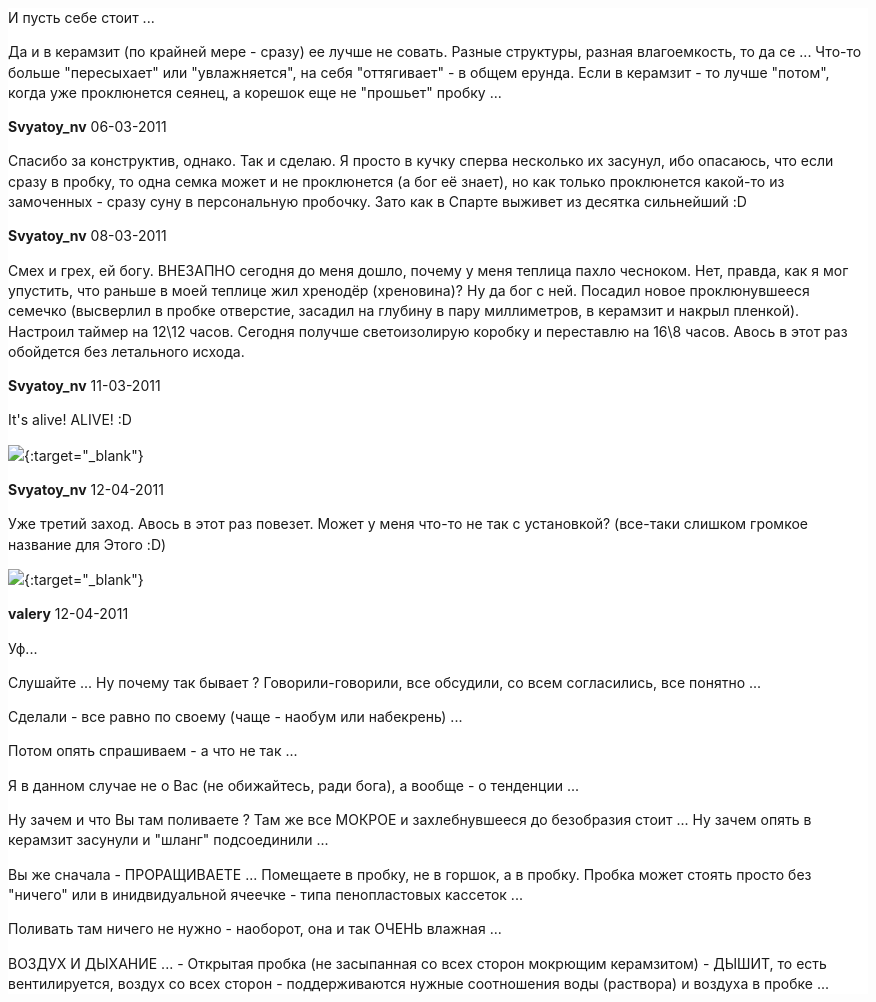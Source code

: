 И пусть себе стоит ...

Да и в керамзит (по крайней мере - сразу) ее лучше не совать. Разные структуры, разная влагоемкость, то да се ... Что-то больше "пересыхает" или "увлажняется", на себя "оттягивает" - в общем ерунда. Если в керамзит - то лучше "потом", когда уже проклюнется сеянец, а корешок еще не "прошьет" пробку ...


**Svyatoy_nv** 06-03-2011

Спасибо за конструктив, однако. Так и сделаю. Я просто в кучку сперва несколько их засунул, ибо опасаюсь, что если сразу в пробку, то одна семка может и не проклюнется (а бог её знает), но как только проклюнется какой-то из замоченных - сразу суну в персональную пробочку. Зато как в Спарте выживет из десятка сильнейший :D


**Svyatoy_nv** 08-03-2011

Смех и грех, ей богу. ВНЕЗАПНО сегодня до меня дошло, почему у меня теплица пахло чесноком. Нет, правда, как я мог упустить, что раньше в моей теплице жил хренодёр (хреновина)? Ну да бог с ней. Посадил новое проклюнувшееся семечко (высверлил в пробке отверстие, засадил на глубину в пару миллиметров, в керамзит и накрыл пленкой). Настроил таймер на 12\12 часов. Сегодня получше светоизолирую коробку и переставлю на 16\8 часов. Авось в этот раз обойдется без летального исхода.


**Svyatoy_nv** 11-03-2011

It&#039;s alive! ALIVE! :D

[![](/attachimages/6197_IMG_2152.jpg)](https://t.me/ponics_ru_files/5040){:target="_blank"}

**Svyatoy_nv** 12-04-2011

Уже третий заход. Авось в этот раз повезет. Может у меня что-то не так с установкой? (все-таки слишком громкое название для Этого :D)

[![](/attachimages/6582_IMG_2171.jpg)](https://t.me/ponics_ru_files/5041){:target="_blank"}

**valery** 12-04-2011

Уф... 

Слушайте ... Ну почему так бывает ? Говорили-говорили, все обсудили, со всем согласились, все понятно ...

Сделали - все равно по своему (чаще - наобум или набекрень) ...

Потом опять спрашиваем - а что не так ...

Я в данном случае не о Вас (не обижайтесь, ради бога), а вообще - о тенденции ...

Ну зачем и что Вы там поливаете ? Там же все МОКРОЕ и захлебнувшееся до безобразия стоит ... Ну зачем опять в керамзит засунули и "шланг" подсоединили ...

Вы же сначала - ПРОРАЩИВАЕТЕ ... Помещаете в пробку, не в горшок, а в пробку. Пробка может стоять просто без "ничего" или в инидвидуальной ячеечке - типа пенопластовых кассеток ...

Поливать там ничего не нужно - наоборот, она и так ОЧЕНЬ влажная ...

ВОЗДУХ И ДЫХАНИЕ ... - Открытая пробка (не засыпанная со всех сторон мокрющим керамзитом) - ДЫШИТ, то есть вентилируется, воздух со всех сторон - поддерживаются нужные соотношения воды (раствора) и воздуха в пробке ...
